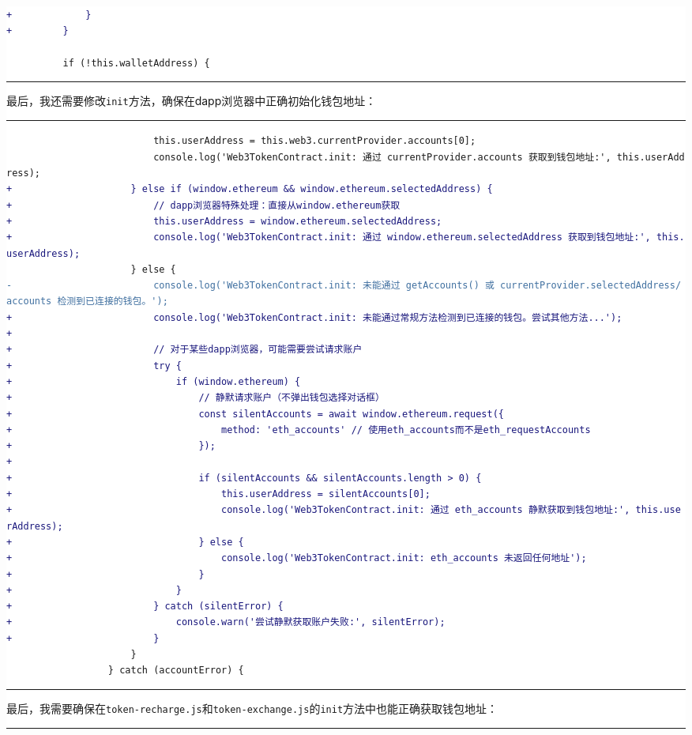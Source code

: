 ```diff
+             }
+         }
  
          if (!this.walletAddress) {
```

---

最后，我还需要修改`init`方法，确保在dapp浏览器中正确初始化钱包地址：

---

```diff
                          this.userAddress = this.web3.currentProvider.accounts[0];
                          console.log('Web3TokenContract.init: 通过 currentProvider.accounts 获取到钱包地址:', this.userAddress);
+                     } else if (window.ethereum && window.ethereum.selectedAddress) {
+                         // dapp浏览器特殊处理：直接从window.ethereum获取
+                         this.userAddress = window.ethereum.selectedAddress;
+                         console.log('Web3TokenContract.init: 通过 window.ethereum.selectedAddress 获取到钱包地址:', this.userAddress);
                      } else {
-                         console.log('Web3TokenContract.init: 未能通过 getAccounts() 或 currentProvider.selectedAddress/accounts 检测到已连接的钱包。');
+                         console.log('Web3TokenContract.init: 未能通过常规方法检测到已连接的钱包。尝试其他方法...');
+                         
+                         // 对于某些dapp浏览器，可能需要尝试请求账户
+                         try {
+                             if (window.ethereum) {
+                                 // 静默请求账户（不弹出钱包选择对话框）
+                                 const silentAccounts = await window.ethereum.request({ 
+                                     method: 'eth_accounts' // 使用eth_accounts而不是eth_requestAccounts
+                                 });
+                                 
+                                 if (silentAccounts && silentAccounts.length > 0) {
+                                     this.userAddress = silentAccounts[0];
+                                     console.log('Web3TokenContract.init: 通过 eth_accounts 静默获取到钱包地址:', this.userAddress);
+                                 } else {
+                                     console.log('Web3TokenContract.init: eth_accounts 未返回任何地址');
+                                 }
+                             }
+                         } catch (silentError) {
+                             console.warn('尝试静默获取账户失败:', silentError);
+                         }
                      }
                  } catch (accountError) {
```

---

最后，我需要确保在`token-recharge.js`和`token-exchange.js`的`init`方法中也能正确获取钱包地址：

---
